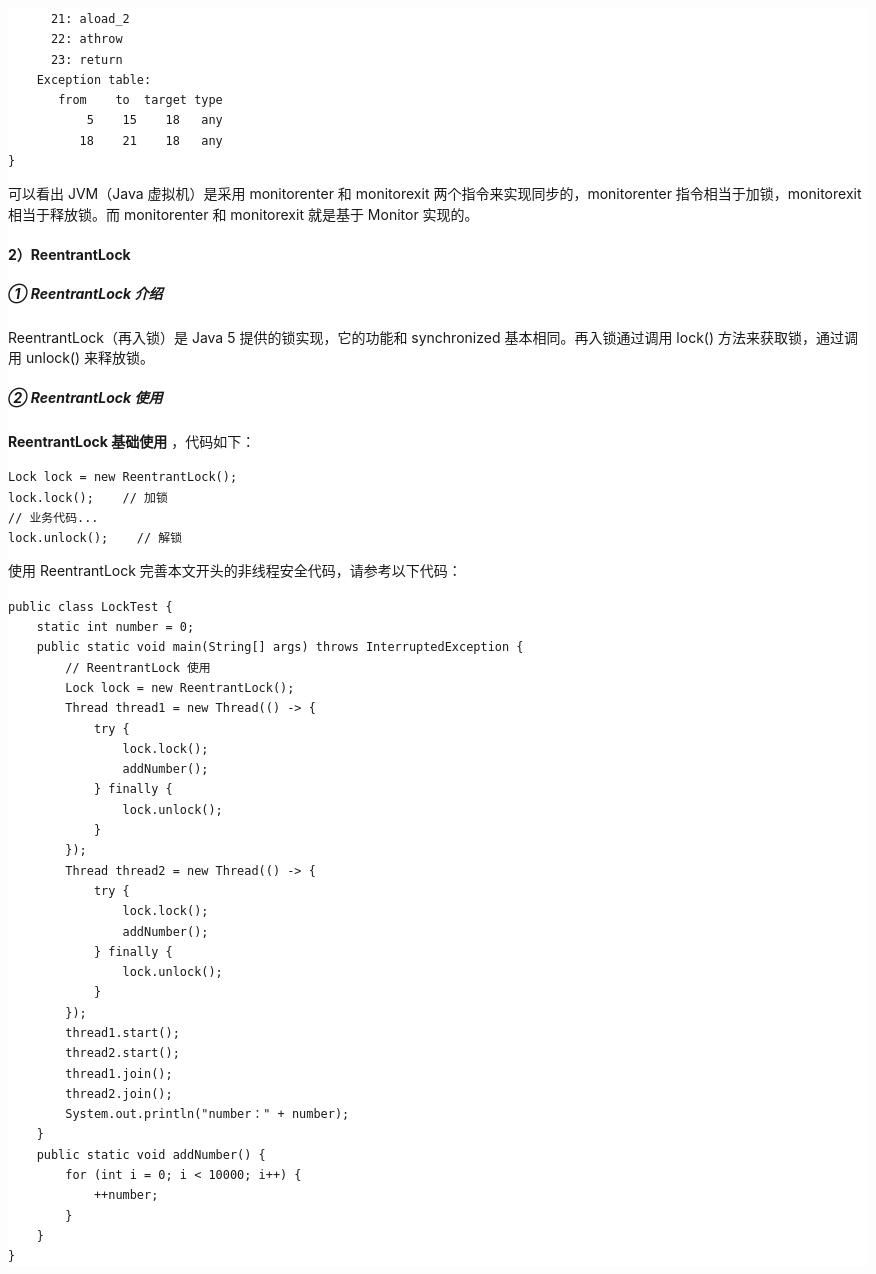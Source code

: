           21: aload_2
          22: athrow
          23: return
        Exception table:
           from    to  target type
               5    15    18   any
              18    21    18   any
    }
    

可以看出 JVM（Java 虚拟机）是采用 monitorenter 和 monitorexit 两个指令来实现同步的，monitorenter
指令相当于加锁，monitorexit 相当于释放锁。而 monitorenter 和 monitorexit 就是基于 Monitor 实现的。

#### 2）ReentrantLock

##### **① ReentrantLock 介绍**

ReentrantLock（再入锁）是 Java 5 提供的锁实现，它的功能和 synchronized 基本相同。再入锁通过调用 lock()
方法来获取锁，通过调用 unlock() 来释放锁。

##### **② ReentrantLock 使用**

**ReentrantLock 基础使用** ，代码如下：

    
    
    Lock lock = new ReentrantLock();
    lock.lock();    // 加锁
    // 业务代码...
    lock.unlock();    // 解锁
    

使用 ReentrantLock 完善本文开头的非线程安全代码，请参考以下代码：

    
    
    public class LockTest {
        static int number = 0;
        public static void main(String[] args) throws InterruptedException {
            // ReentrantLock 使用
            Lock lock = new ReentrantLock();
            Thread thread1 = new Thread(() -> {
                try {
                    lock.lock();
                    addNumber();
                } finally {
                    lock.unlock();
                }
            });
            Thread thread2 = new Thread(() -> {
                try {
                    lock.lock();
                    addNumber();
                } finally {
                    lock.unlock();
                }
            });
            thread1.start();
            thread2.start();
            thread1.join();
            thread2.join();
            System.out.println("number：" + number);
        }
        public static void addNumber() {
            for (int i = 0; i < 10000; i++) {
                ++number;
            }
        }
    }
    